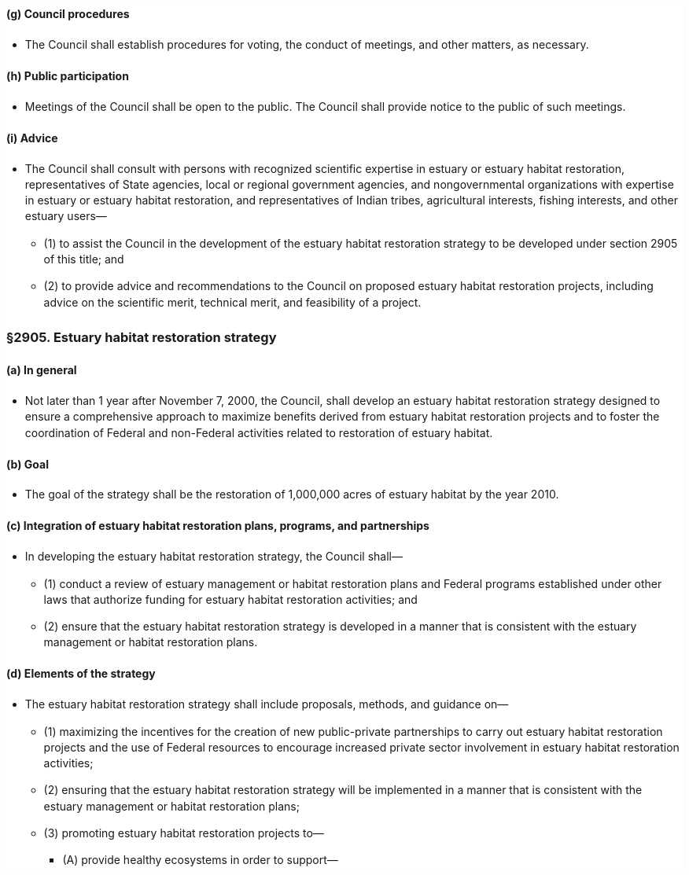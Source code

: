 #### (g) Council procedures
* The Council shall establish procedures for voting, the conduct of meetings, and other matters, as necessary.

#### (h) Public participation
* Meetings of the Council shall be open to the public. The Council shall provide notice to the public of such meetings.

#### (i) Advice
* The Council shall consult with persons with recognized scientific expertise in estuary or estuary habitat restoration, representatives of State agencies, local or regional government agencies, and nongovernmental organizations with expertise in estuary or estuary habitat restoration, and representatives of Indian tribes, agricultural interests, fishing interests, and other estuary users—

  * (1) to assist the Council in the development of the estuary habitat restoration strategy to be developed under section 2905 of this title; and

  * (2) to provide advice and recommendations to the Council on proposed estuary habitat restoration projects, including advice on the scientific merit, technical merit, and feasibility of a project.

### §2905. Estuary habitat restoration strategy
#### (a) In general
* Not later than 1 year after November 7, 2000, the Council, shall develop an estuary habitat restoration strategy designed to ensure a comprehensive approach to maximize benefits derived from estuary habitat restoration projects and to foster the coordination of Federal and non-Federal activities related to restoration of estuary habitat.

#### (b) Goal
* The goal of the strategy shall be the restoration of 1,000,000 acres of estuary habitat by the year 2010.

#### (c) Integration of estuary habitat restoration plans, programs, and partnerships
* In developing the estuary habitat restoration strategy, the Council shall—

  * (1) conduct a review of estuary management or habitat restoration plans and Federal programs established under other laws that authorize funding for estuary habitat restoration activities; and

  * (2) ensure that the estuary habitat restoration strategy is developed in a manner that is consistent with the estuary management or habitat restoration plans.

#### (d) Elements of the strategy
* The estuary habitat restoration strategy shall include proposals, methods, and guidance on—

  * (1) maximizing the incentives for the creation of new public-private partnerships to carry out estuary habitat restoration projects and the use of Federal resources to encourage increased private sector involvement in estuary habitat restoration activities;

  * (2) ensuring that the estuary habitat restoration strategy will be implemented in a manner that is consistent with the estuary management or habitat restoration plans;

  * (3) promoting estuary habitat restoration projects to—

    * (A) provide healthy ecosystems in order to support—
